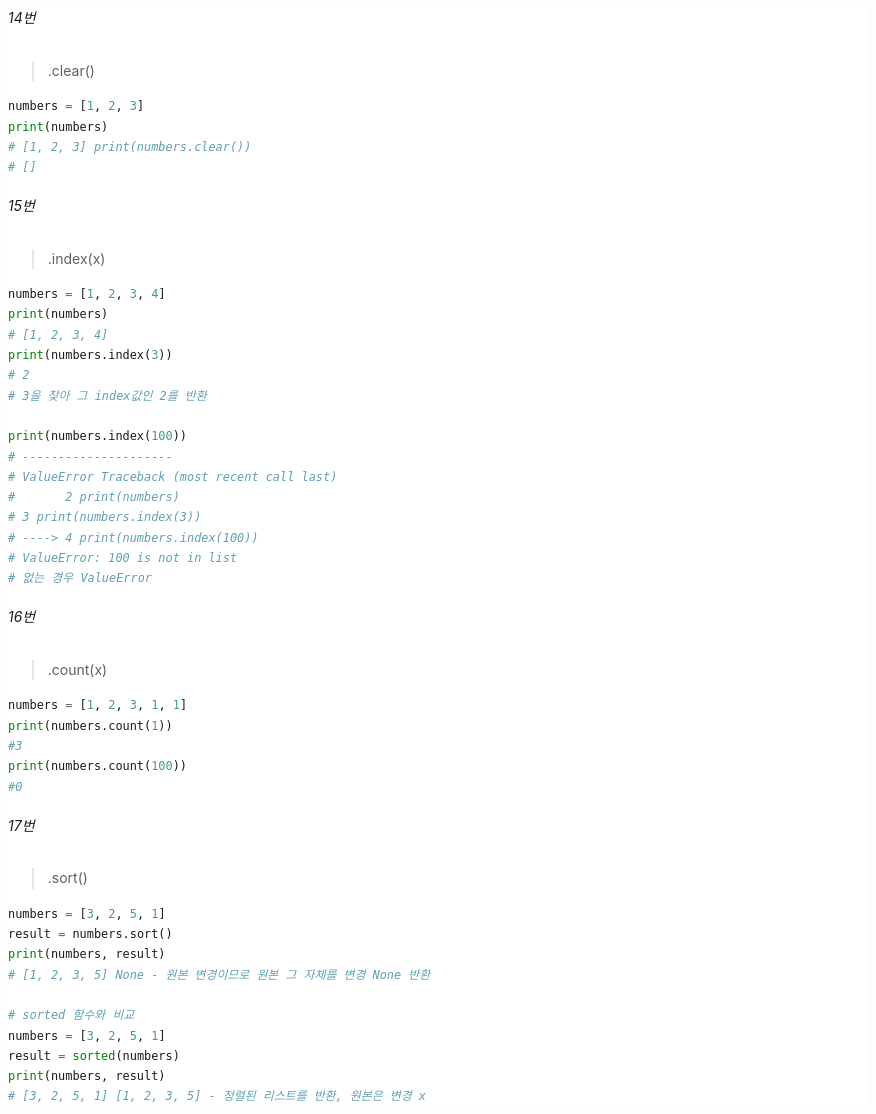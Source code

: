 ###### 14번

>.clear()

```python
numbers = [1, 2, 3] 
print(numbers)
# [1, 2, 3] print(numbers.clear()) 
# []
```

###### 15번

> .index(x)

```python
numbers = [1, 2, 3, 4] 
print(numbers)
# [1, 2, 3, 4] 
print(numbers.index(3)) 
# 2
# 3을 찾아 그 index값인 2를 반환

print(numbers.index(100)) 
# ---------------------
# ValueError Traceback (most recent call last)
#       2 print(numbers)
# 3 print(numbers.index(3)) 
# ----> 4 print(numbers.index(100))
# ValueError: 100 is not in list
# 없는 경우 ValueError
```

###### 16번

> .count(x)

```python
numbers = [1, 2, 3, 1, 1] 
print(numbers.count(1)) 
#3 
print(numbers.count(100)) 
#0
```

###### 17번

> .sort()

```python
numbers = [3, 2, 5, 1] 
result = numbers.sort() 
print(numbers, result) 
# [1, 2, 3, 5] None - 원본 변경이므로 원본 그 자체를 변경 None 반환

# sorted 함수와 비교
numbers = [3, 2, 5, 1] 
result = sorted(numbers) 
print(numbers, result)
# [3, 2, 5, 1] [1, 2, 3, 5] - 정렬된 리스트를 반환, 원본은 변경 x
```
